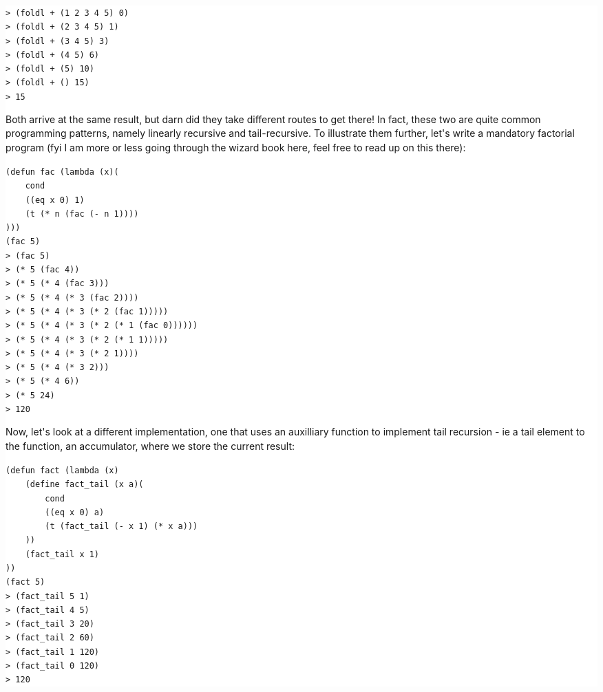 ```
> (foldl + (1 2 3 4 5) 0)
> (foldl + (2 3 4 5) 1)
> (foldl + (3 4 5) 3)
> (foldl + (4 5) 6)
> (foldl + (5) 10)
> (foldl + () 15)
> 15
```

Both arrive at the same result, but darn did they take different routes to get there! In fact, these two are quite common programming patterns, namely linearly recursive and tail-recursive. To illustrate them further, let's write a mandatory factorial program (fyi I am more or less going through the wizard book here, feel free to read up on this there):

```
(defun fac (lambda (x)(
	cond
	((eq x 0) 1)
	(t (* n (fac (- n 1))))
)))
(fac 5)
> (fac 5)
> (* 5 (fac 4))
> (* 5 (* 4 (fac 3)))
> (* 5 (* 4 (* 3 (fac 2))))
> (* 5 (* 4 (* 3 (* 2 (fac 1)))))
> (* 5 (* 4 (* 3 (* 2 (* 1 (fac 0))))))
> (* 5 (* 4 (* 3 (* 2 (* 1 1)))))
> (* 5 (* 4 (* 3 (* 2 1))))
> (* 5 (* 4 (* 3 2)))
> (* 5 (* 4 6))
> (* 5 24)
> 120
```

Now, let's look at a different implementation, one that uses an auxilliary function to implement tail recursion - ie a tail element to the function, an accumulator, where we store the current result:

```
(defun fact (lambda (x)
	(define fact_tail (x a)(
		cond
		((eq x 0) a)
		(t (fact_tail (- x 1) (* x a)))
	))
	(fact_tail x 1)
))
(fact 5)
> (fact_tail 5 1)
> (fact_tail 4 5)
> (fact_tail 3 20)
> (fact_tail 2 60)
> (fact_tail 1 120)
> (fact_tail 0 120)
> 120
```
